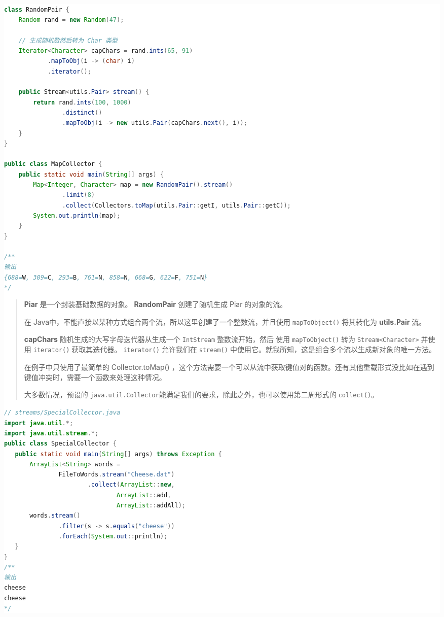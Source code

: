 ```java
class RandomPair {
    Random rand = new Random(47);

    // 生成随机数然后转为 Char 类型
    Iterator<Character> capChars = rand.ints(65, 91)
            .mapToObj(i -> (char) i)
            .iterator();

    public Stream<utils.Pair> stream() {
        return rand.ints(100, 1000)
                .distinct()
                .mapToObj(i -> new utils.Pair(capChars.next(), i));
    }
}

public class MapCollector {
    public static void main(String[] args) {
        Map<Integer, Character> map = new RandomPair().stream()
                .limit(8)
                .collect(Collectors.toMap(utils.Pair::getI, utils.Pair::getC));
        System.out.println(map);
    }
}

/**
输出
{688=W, 309=C, 293=B, 761=N, 858=N, 668=G, 622=F, 751=N}
*/
```



> **Piar** 是一个封装基础数据的对象。 **RandomPair** 创建了随机生成 Piar 的对象的流。
>
> 在 Java中，不能直接以某种方式组合两个流，所以这里创建了一个整数流，并且使用 `mapToObject()` 将其转化为 **utils.Pair** 流。
>
> **capChars** 随机生成的大写字母迭代器从生成一个 `IntStream` 整数流开始，然后 使用 `mapToObject()` 转为 `Stream<Character>` 并使用 `iterator()` 获取其迭代器。 `iterator()` 允许我们在 `stream()` 中使用它。就我所知，这是组合多个流以生成新对象的唯一方法。
>
> 在例子中只使用了最简单的 Collector.toMap() ，这个方法需要一个可以从流中获取键值对的函数。还有其他重载形式没比如在遇到键值冲突时，需要一个函数来处理这种情况。
>
> 大多数情况，预设的 `java.util.Collector`能满足我们的要求，除此之外，也可以使用第二周形式的 `collect()`。

 ```java
// streams/SpecialCollector.java
import java.util.*;
import java.util.stream.*;
public class SpecialCollector {
    public static void main(String[] args) throws Exception {
        ArrayList<String> words =
                FileToWords.stream("Cheese.dat")
                        .collect(ArrayList::new,
                                ArrayList::add,
                                ArrayList::addAll);
        words.stream()
                .filter(s -> s.equals("cheese"))
                .forEach(System.out::println);
    }
}
/**
输出
cheese
cheese
*/
 ```
